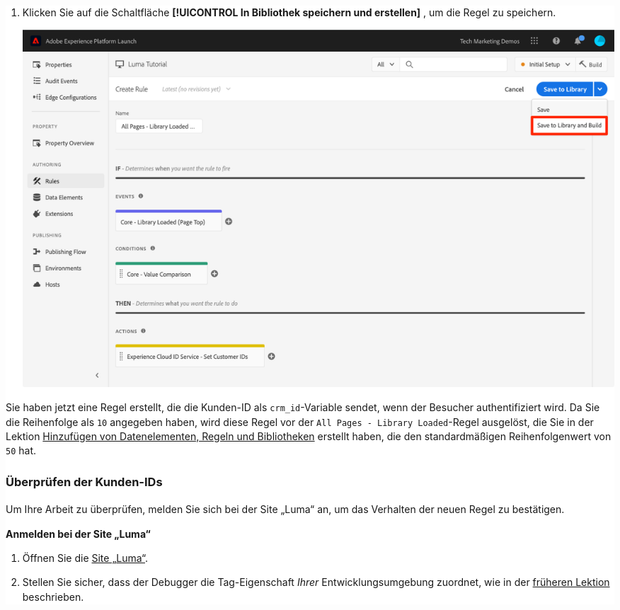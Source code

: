 1. Klicken Sie auf die Schaltfläche **[!UICONTROL In Bibliothek speichern und erstellen]** , um die Regel zu speichern.

   ![Speichern Sie die Regel](images/idservice-customerId-saveRule.png)

Sie haben jetzt eine Regel erstellt, die die Kunden-ID als `crm_id`-Variable sendet, wenn der Besucher authentifiziert wird. Da Sie die Reihenfolge als `10` angegeben haben, wird diese Regel vor der `All Pages - Library Loaded`-Regel ausgelöst, die Sie in der Lektion [Hinzufügen von Datenelementen, Regeln und Bibliotheken](add-data-elements-rules.md) erstellt haben, die den standardmäßigen Reihenfolgenwert von `50` hat.

### Überprüfen der Kunden-IDs

Um Ihre Arbeit zu überprüfen, melden Sie sich bei der Site „Luma“ an, um das Verhalten der neuen Regel zu bestätigen.

**Anmelden bei der Site „Luma“**

1. Öffnen Sie die [Site „Luma“](https://luma.enablementadobe.com/content/luma/us/en.html).

1. Stellen Sie sicher, dass der Debugger die Tag-Eigenschaft *Ihrer* Entwicklungsumgebung zuordnet, wie in der [früheren Lektion](switch-environments.md) beschrieben.
